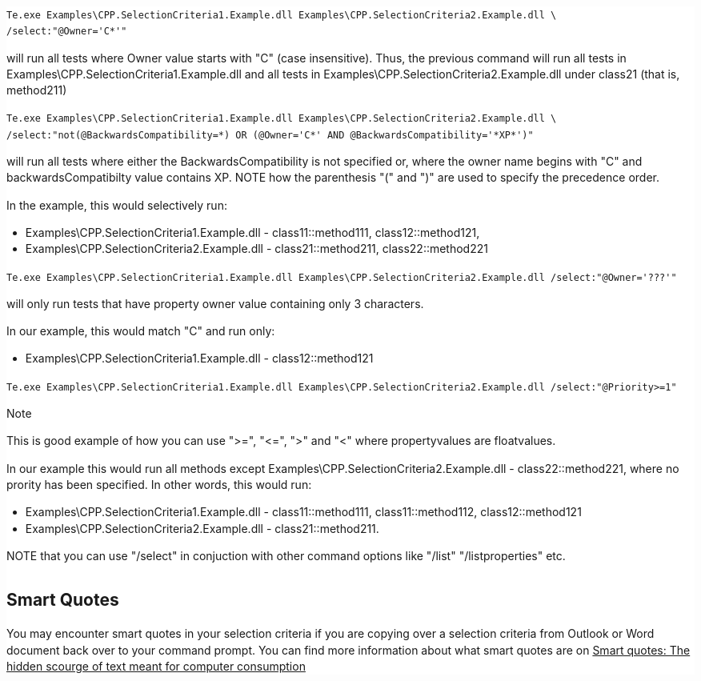 ``` syntax
Te.exe Examples\CPP.SelectionCriteria1.Example.dll Examples\CPP.SelectionCriteria2.Example.dll \
/select:"@Owner='C*'"
```

will run all tests where Owner value starts with "C" (case insensitive). Thus, the previous command will run all tests in Examples\\CPP.SelectionCriteria1.Example.dll and all tests in Examples\\CPP.SelectionCriteria2.Example.dll under class21 (that is, method211)

``` syntax
Te.exe Examples\CPP.SelectionCriteria1.Example.dll Examples\CPP.SelectionCriteria2.Example.dll \
/select:"not(@BackwardsCompatibility=*) OR (@Owner='C*' AND @BackwardsCompatibility='*XP*')"
```

will run all tests where either the BackwardsCompatibility is not specified or, where the owner name begins with "C" and backwardsCompatibilty value contains XP. NOTE how the parenthesis "(" and ")" are used to specify the precedence order.

In the example, this would selectively run:

- Examples\\CPP.SelectionCriteria1.Example.dll - class11::method111, class12::method121,
- Examples\\CPP.SelectionCriteria2.Example.dll - class21::method211, class22::method221

``` syntax
Te.exe Examples\CPP.SelectionCriteria1.Example.dll Examples\CPP.SelectionCriteria2.Example.dll /select:"@Owner='???'"
```

will only run tests that have property owner value containing only 3 characters.

In our example, this would match "C" and run only:

- Examples\\CPP.SelectionCriteria1.Example.dll - class12::method121

``` syntax
Te.exe Examples\CPP.SelectionCriteria1.Example.dll Examples\CPP.SelectionCriteria2.Example.dll /select:"@Priority>=1"
```

>[!NOTE]
>This is good example of how you can use "&gt;=", "&lt;=", "&gt;" and "&lt;" where propertyvalues are floatvalues.

In our example this would run all methods except Examples\\CPP.SelectionCriteria2.Example.dll - class22::method221, where no prority has been specified. In other words, this would run:

- Examples\\CPP.SelectionCriteria1.Example.dll - class11::method111, class11::method112, class12::method121
- Examples\\CPP.SelectionCriteria2.Example.dll - class21::method211.

NOTE that you can use "/select" in conjuction with other command options like "/list" "/listproperties" etc.

## Smart Quotes

You may encounter smart quotes in your selection criteria if you are copying over a selection criteria from Outlook or Word document back over to your command prompt. You can find more information about what smart quotes are on [Smart quotes: The hidden scourge of text meant for computer consumption](https://devblogs.microsoft.com/oldnewthing/?p=19033)
